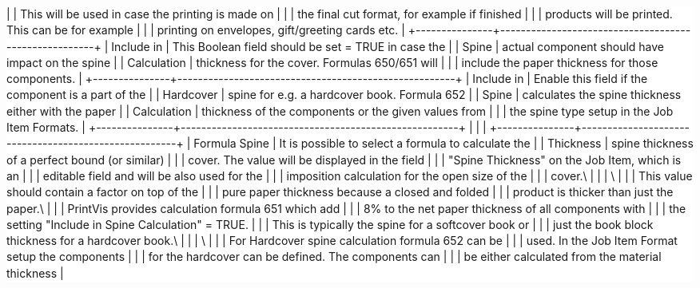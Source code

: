 |               | This will be used in case the printing is made on    |
|               | the final cut format, for example if finished        |
|               | products will be printed. This can be for example    |
|               | printing on envelopes, gift/greeting cards etc.      |
+---------------+------------------------------------------------------+
| Include in    | This Boolean field should be set = TRUE in case the  |
| Spine         | actual component should have impact on the spine     |
| Calculation   | thickness for the cover. Formulas 650/651 will       |
|               | include the paper thickness for those components.    |
+---------------+------------------------------------------------------+
| Include in    | Enable this field if the component is a part of the  |
| Hardcover     | spine for e.g. a hardcover book. Formula 652         |
| Spine         | calculates the spine thickness either with the paper |
| Calculation   | thickness of the components or the given values from |
|               | the spine type setup in the Job Item Formats.        |
+---------------+------------------------------------------------------+
|               |                                                      |
+---------------+------------------------------------------------------+
| Formula Spine | It is possible to select a formula to calculate the  |
| Thickness     | spine thickness of a perfect bound (or similar)      |
|               | cover. The value will be displayed in the field      |
|               | \"Spine Thickness\" on the Job Item, which is an     |
|               | editable field and will be also used for the         |
|               | imposition calculation for the open size of the      |
|               | cover.\                                              |
|               | \                                                    |
|               | This value should contain a factor on top of the     |
|               | pure paper thickness because a closed and folded     |
|               | product is thicker than just the paper.\             |
|               | PrintVis provides calculation formula 651 which add  |
|               | 8% to the net paper thickness of all components with |
|               | the setting \"Include in Spine Calculation\" = TRUE. |
|               | This is typically the spine for a softcover book or  |
|               | just the book block thickness for a hardcover book.\ |
|               | \                                                    |
|               | For Hardcover spine calculation formula 652 can be   |
|               | used. In the Job Item Format setup the components    |
|               | for the hardcover can be defined. The components can |
|               | be either calculated from the material thickness     |